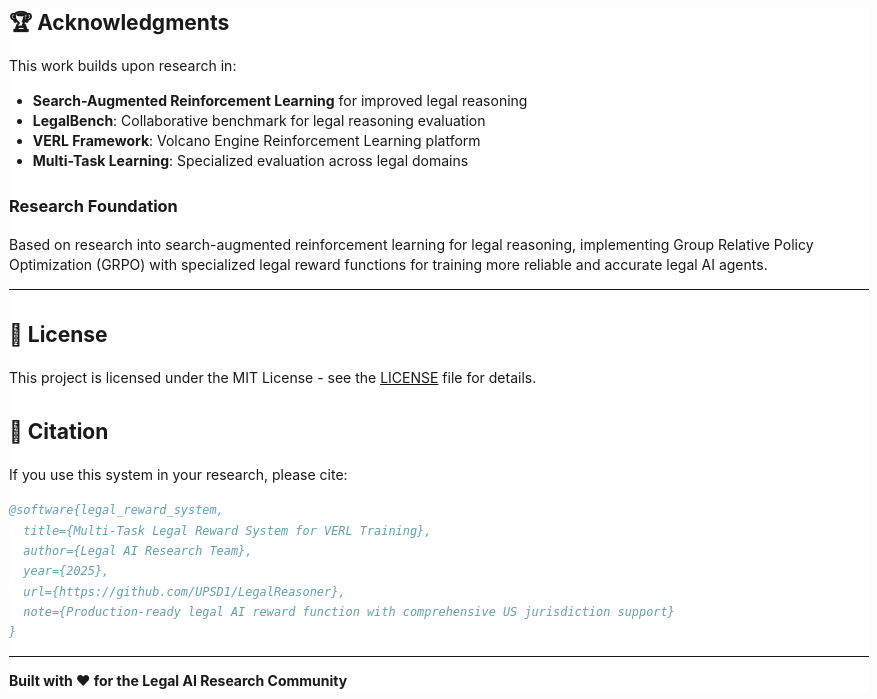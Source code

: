 ## 🏆 Acknowledgments

This work builds upon research in:
- **Search-Augmented Reinforcement Learning** for improved legal reasoning
- **LegalBench**: Collaborative benchmark for legal reasoning evaluation
- **VERL Framework**: Volcano Engine Reinforcement Learning platform
- **Multi-Task Learning**: Specialized evaluation across legal domains

### Research Foundation
Based on research into search-augmented reinforcement learning for legal reasoning, implementing Group Relative Policy Optimization (GRPO) with specialized legal reward functions for training more reliable and accurate legal AI agents.

---

## 📜 License

This project is licensed under the MIT License - see the [LICENSE](LICENSE) file for details.

## 🔖 Citation

If you use this system in your research, please cite:

```bibtex
@software{legal_reward_system,
  title={Multi-Task Legal Reward System for VERL Training},
  author={Legal AI Research Team},
  year={2025},
  url={https://github.com/UPSD1/LegalReasoner},
  note={Production-ready legal AI reward function with comprehensive US jurisdiction support}
}
```

---

**Built with ❤️ for the Legal AI Research Community**